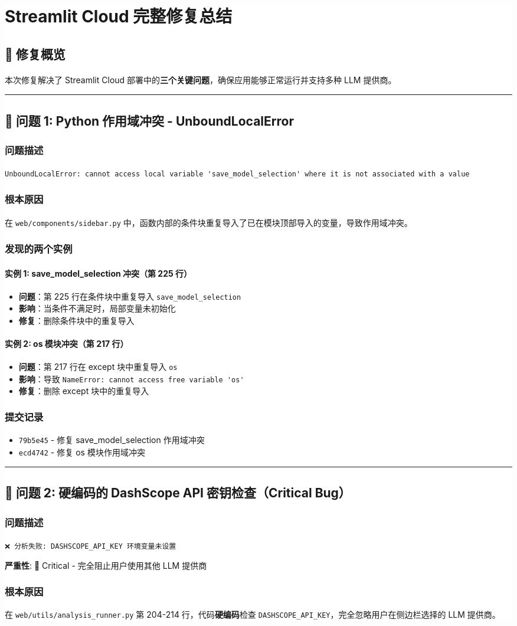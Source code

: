 # Streamlit Cloud 完整修复总结

## 🎯 修复概览

本次修复解决了 Streamlit Cloud 部署中的**三个关键问题**，确保应用能够正常运行并支持多种 LLM 提供商。

---

## 🐛 问题 1: Python 作用域冲突 - UnboundLocalError

### 问题描述
```
UnboundLocalError: cannot access local variable 'save_model_selection' where it is not associated with a value
```

### 根本原因
在 `web/components/sidebar.py` 中，函数内部的条件块重复导入了已在模块顶部导入的变量，导致作用域冲突。

### 发现的两个实例

#### 实例 1: save_model_selection 冲突（第 225 行）
- **问题**：第 225 行在条件块中重复导入 `save_model_selection`
- **影响**：当条件不满足时，局部变量未初始化
- **修复**：删除条件块中的重复导入

#### 实例 2: os 模块冲突（第 217 行）
- **问题**：第 217 行在 except 块中重复导入 `os`
- **影响**：导致 `NameError: cannot access free variable 'os'`
- **修复**：删除 except 块中的重复导入

### 提交记录
- `79b5e45` - 修复 save_model_selection 作用域冲突
- `ecd4742` - 修复 os 模块作用域冲突

---

## 🐛 问题 2: 硬编码的 DashScope API 密钥检查（Critical Bug）

### 问题描述
```
❌ 分析失败: DASHSCOPE_API_KEY 环境变量未设置
```

**严重性**: 🔴 Critical - 完全阻止用户使用其他 LLM 提供商

### 根本原因
在 `web/utils/analysis_runner.py` 第 204-214 行，代码**硬编码**检查 `DASHSCOPE_API_KEY`，完全忽略用户在侧边栏选择的 LLM 提供商。
